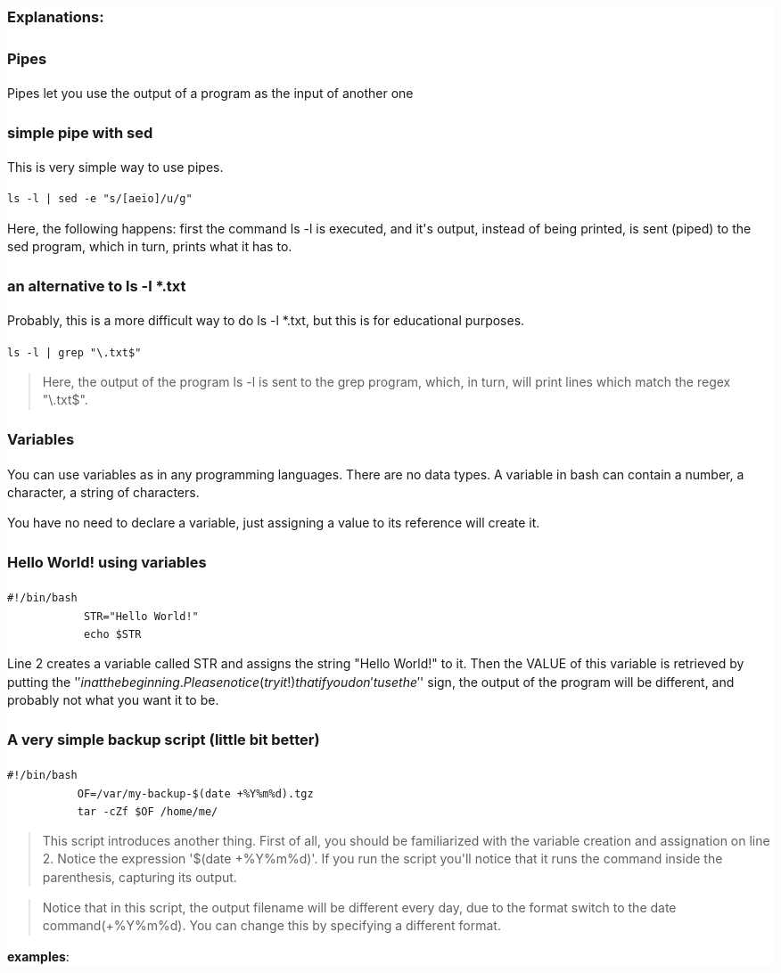### Explanations:

### Pipes

Pipes let you use the output of a program as the input of another one

### simple pipe with sed

This is very simple way to use pipes.

    ls -l | sed -e "s/[aeio]/u/g"

Here, the following happens: first the command ls -l is executed, and it's output, instead of being printed, is sent (piped) to the sed program, which in turn, prints what it has to.

### an alternative to ls -l \*.txt

Probably, this is a more difficult way to do ls -l \*.txt, but this is for educational purposes.

    ls -l | grep "\.txt$"

> Here, the output of the program ls -l is sent to the grep program, which, in turn, will print lines which match the regex "\\.txt$".

### Variables

You can use variables as in any programming languages. There are no data types. A variable in bash can contain a number, a character, a string of characters.

You have no need to declare a variable, just assigning a value to its reference will create it.

### Hello World! using variables

    #!/bin/bash
                STR="Hello World!"
                echo $STR

Line 2 creates a variable called STR and assigns the string "Hello World!" to it. Then the VALUE of this variable is retrieved by putting the '$' in at the beginning. Please notice (try it!) that if you don't use the '$' sign, the output of the program will be different, and probably not what you want it to be.

### A very simple backup script (little bit better)

    #!/bin/bash
               OF=/var/my-backup-$(date +%Y%m%d).tgz
               tar -cZf $OF /home/me/

> This script introduces another thing. First of all, you should be familiarized with the variable creation and assignation on line 2. Notice the expression '$(date +%Y%m%d)'. If you run the script you'll notice that it runs the command inside the parenthesis, capturing its output.

> Notice that in this script, the output filename will be different every day, due to the format switch to the date command(+%Y%m%d). You can change this by specifying a different format.

**examples**:
